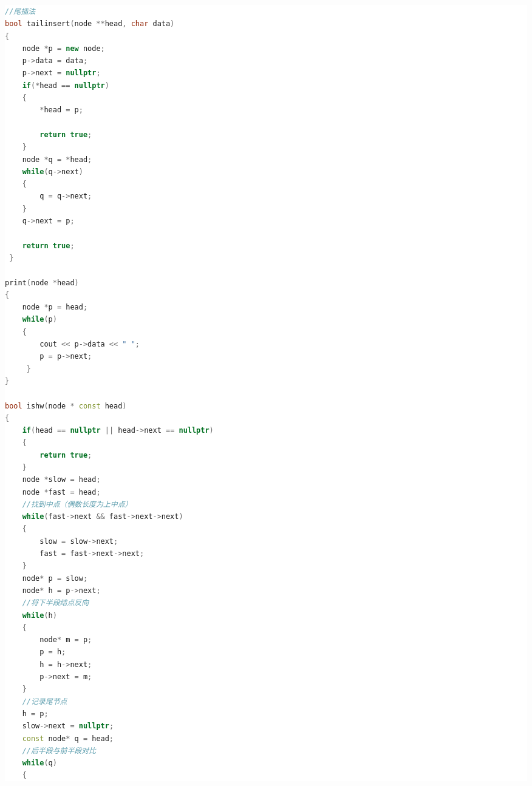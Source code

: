 ```c++
//尾插法
bool tailinsert(node **head, char data)
{
	node *p = new node;
	p->data = data;
	p->next = nullptr;
	if(*head == nullptr)
	{
		*head = p;
		
		return true;
	}
	node *q = *head;
	while(q->next)
	{
		q = q->next;	
	}
	q->next = p;
	
	return true;
 } 

print(node *head)
{
	node *p = head;
	while(p)
	{
		cout << p->data << " ";
		p = p->next;
	 } 
}

bool ishw(node * const head)
{
	if(head == nullptr || head->next == nullptr)
	{
		return true;
	}
	node *slow = head;
	node *fast = head;
	//找到中点（偶数长度为上中点）
	while(fast->next && fast->next->next)
	{
		slow = slow->next;
		fast = fast->next->next;
	}
	node* p = slow;
	node* h = p->next;
	//将下半段结点反向 
	while(h)
	{
		node* m = p;
		p = h;
		h = h->next;
		p->next = m;
	}
	//记录尾节点 
	h = p;
	slow->next = nullptr;
	const node* q = head;
	//后半段与前半段对比 
	while(q)
	{
```
